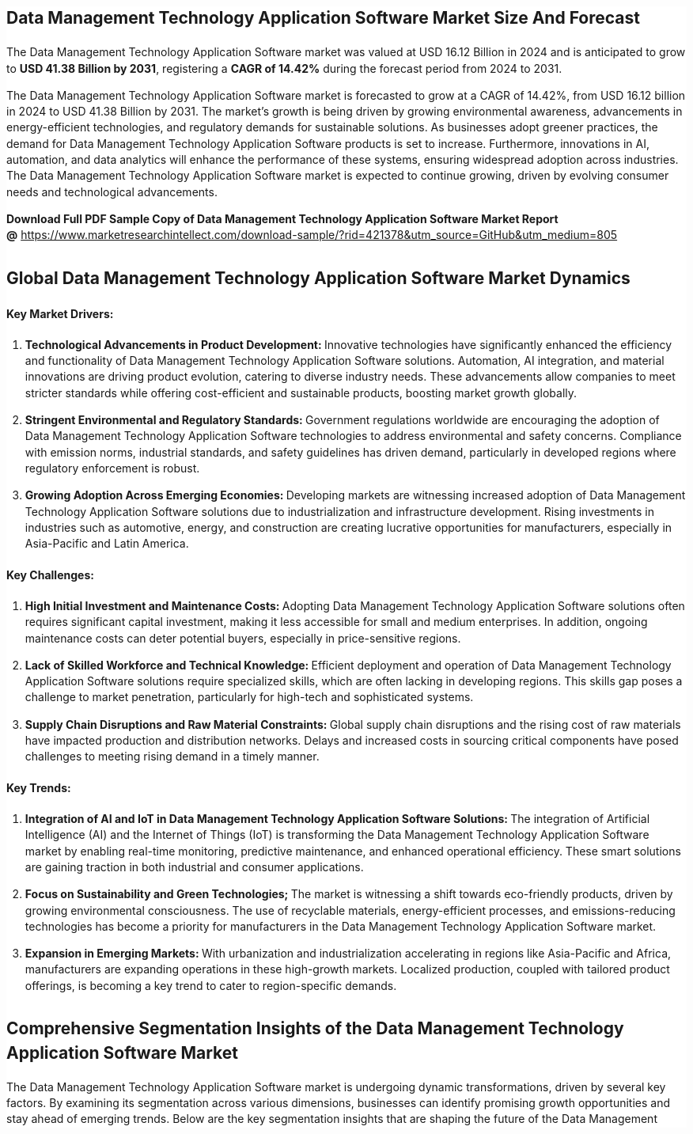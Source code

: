 <h2>Data Management Technology Application Software Market Size And Forecast</h2><p>The Data Management Technology Application Software market was valued at USD 16.12 Billion in 2024 and is anticipated to grow to <strong>USD 41.38 Billion by 2031</strong>, registering a <strong>CAGR of 14.42%</strong> during the forecast period from 2024 to 2031.</p><p>The Data Management Technology Application Software market is forecasted to grow at a CAGR of 14.42%, from USD 16.12 billion in 2024 to USD 41.38 Billion by 2031. The market’s growth is being driven by growing environmental awareness, advancements in energy-efficient technologies, and regulatory demands for sustainable solutions. As businesses adopt greener practices, the demand for Data Management Technology Application Software products is set to increase. Furthermore, innovations in AI, automation, and data analytics will enhance the performance of these systems, ensuring widespread adoption across industries. The Data Management Technology Application Software market is expected to continue growing, driven by evolving consumer needs and technological advancements.</p><p><strong>Download Full PDF Sample Copy of Data Management Technology Application Software Market Report @</strong>&nbsp;<a href="https://www.marketresearchintellect.com/download-sample/?rid=421378&amp;utm_source=GitHub&amp;utm_medium=805">https://www.marketresearchintellect.com/download-sample/?rid=421378&amp;utm_source=GitHub&amp;utm_medium=805</a></p><h2>Global Data Management Technology Application Software Market Dynamics</h2><h4><strong>Key Market Drivers:</strong></h4><ol><li><p><strong>Technological Advancements in Product Development:&nbsp;</strong>Innovative technologies have significantly enhanced the efficiency and functionality of Data Management Technology Application Software solutions. Automation, AI integration, and material innovations are driving product evolution, catering to diverse industry needs. These advancements allow companies to meet stricter standards while offering cost-efficient and sustainable products, boosting market growth globally.</p></li><li><p><strong>Stringent Environmental and Regulatory Standards:&nbsp;</strong>Government regulations worldwide are encouraging the adoption of Data Management Technology Application Software technologies to address environmental and safety concerns. Compliance with emission norms, industrial standards, and safety guidelines has driven demand, particularly in developed regions where regulatory enforcement is robust.</p></li><li><p><strong>Growing Adoption Across Emerging Economies:&nbsp;</strong>Developing markets are witnessing increased adoption of Data Management Technology Application Software solutions due to industrialization and infrastructure development. Rising investments in industries such as automotive, energy, and construction are creating lucrative opportunities for manufacturers, especially in Asia-Pacific and Latin America.</p></li></ol><h4><strong>Key Challenges:</strong></h4><ol><li><p><strong>High Initial Investment and Maintenance Costs:&nbsp;</strong>Adopting Data Management Technology Application Software solutions often requires significant capital investment, making it less accessible for small and medium enterprises. In addition, ongoing maintenance costs can deter potential buyers, especially in price-sensitive regions.</p></li><li><p><strong>Lack of Skilled Workforce and Technical Knowledge:&nbsp;</strong>Efficient deployment and operation of Data Management Technology Application Software solutions require specialized skills, which are often lacking in developing regions. This skills gap poses a challenge to market penetration, particularly for high-tech and sophisticated systems.</p></li><li><p><strong>Supply Chain Disruptions and Raw Material Constraints:&nbsp;</strong>Global supply chain disruptions and the rising cost of raw materials have impacted production and distribution networks. Delays and increased costs in sourcing critical components have posed challenges to meeting rising demand in a timely manner.</p></li></ol><h4><strong>Key Trends:</strong></h4><ol><li><p><strong>Integration of AI and IoT in Data Management Technology Application Software Solutions:&nbsp;</strong>The integration of Artificial Intelligence (AI) and the Internet of Things (IoT) is transforming the Data Management Technology Application Software market by enabling real-time monitoring, predictive maintenance, and enhanced operational efficiency. These smart solutions are gaining traction in both industrial and consumer applications.</p></li><li><p><strong>Focus on Sustainability and Green Technologies;&nbsp;</strong>The market is witnessing a shift towards eco-friendly products, driven by growing environmental consciousness. The use of recyclable materials, energy-efficient processes, and emissions-reducing technologies has become a priority for manufacturers in the Data Management Technology Application Software market.</p></li><li><p><strong>Expansion in Emerging Markets:&nbsp;</strong>With urbanization and industrialization accelerating in regions like Asia-Pacific and Africa, manufacturers are expanding operations in these high-growth markets. Localized production, coupled with tailored product offerings, is becoming a key trend to cater to region-specific demands.</p></li></ol><div class="article-main__content" data-test-id="publishing-text-block"><h2>Comprehensive Segmentation Insights of the Data Management Technology Application Software Market</h2><p>The Data Management Technology Application Software market is undergoing dynamic transformations, driven by several key factors. By examining its segmentation across various dimensions, businesses can identify promising growth opportunities and stay ahead of emerging trends. Below are the key segmentation insights that are shaping the future of the Data Management